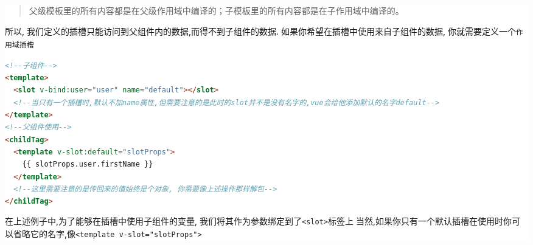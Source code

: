 > 父级模板里的所有内容都是在父级作用域中编译的；子模板里的所有内容都是在子作用域中编译的。

所以, 我们定义的插槽只能访问到父组件内的数据,而得不到子组件的数据. 如果你希望在插槽中使用来自子组件的数据, 你就需要定义一个`作用域插槽`

```html
<!--子组件-->
<template>
  <slot v-bind:user="user" name="default"></slot> 
  <!--当只有一个插槽时,默认不加name属性,但需要注意的是此时的slot并不是没有名字的,vue会给他添加默认的名字default-->
</template>
<!--父组件使用-->
<childTag>
  <template v-slot:default="slotProps">
    {{ slotProps.user.firstName }}
  </template>
  <!--这里需要注意的是传回来的值始终是个对象, 你需要像上述操作那样解包-->
</childTag>
```

在上述例子中,为了能够在插槽中使用子组件的变量, 我们将其作为参数绑定到了`<slot>`标签上
当然,如果你只有一个默认插槽在使用时你可以省略它的名字,像`<template v-slot="slotProps">`
